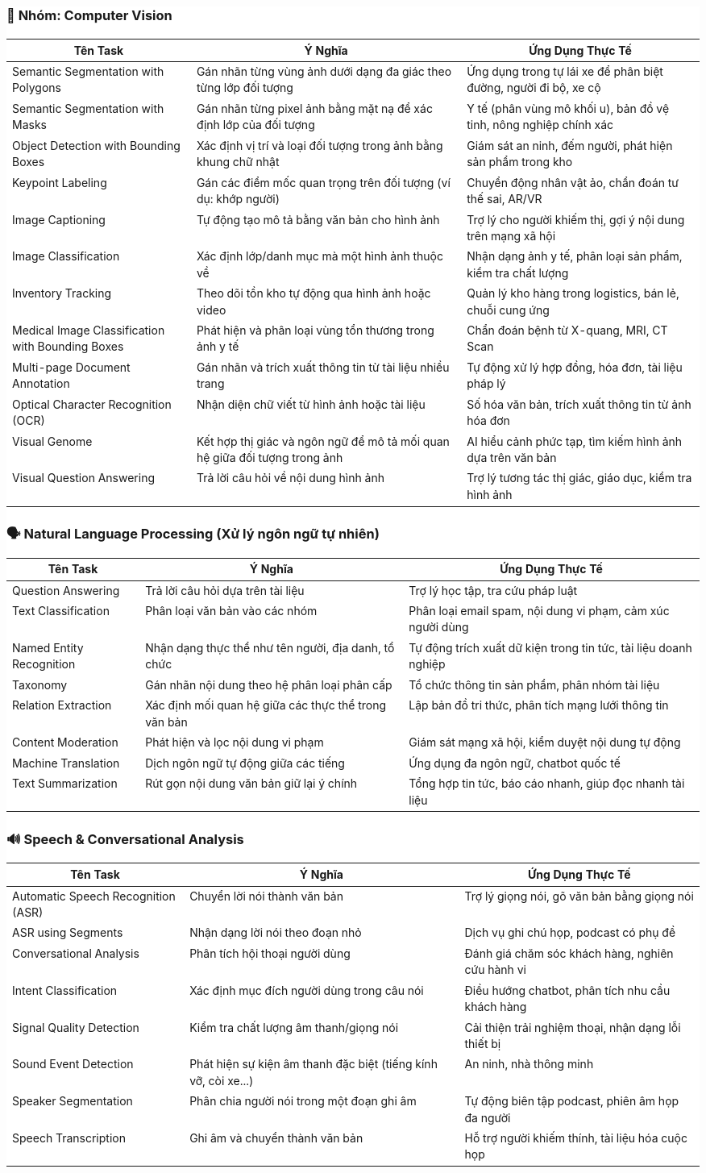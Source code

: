 ### 🧠 **Nhóm: Computer Vision**

| **Tên Task** | **Ý Nghĩa** | **Ứng Dụng Thực Tế** |
|--------------|-------------|-----------------------|
| Semantic Segmentation with Polygons | Gán nhãn từng vùng ảnh dưới dạng đa giác theo từng lớp đối tượng | Ứng dụng trong tự lái xe để phân biệt đường, người đi bộ, xe cộ |
| Semantic Segmentation with Masks | Gán nhãn từng pixel ảnh bằng mặt nạ để xác định lớp của đối tượng | Y tế (phân vùng mô khối u), bản đồ vệ tinh, nông nghiệp chính xác |
| Object Detection with Bounding Boxes | Xác định vị trí và loại đối tượng trong ảnh bằng khung chữ nhật | Giám sát an ninh, đếm người, phát hiện sản phẩm trong kho |
| Keypoint Labeling | Gán các điểm mốc quan trọng trên đối tượng (ví dụ: khớp người) | Chuyển động nhân vật ảo, chẩn đoán tư thế sai, AR/VR |
| Image Captioning | Tự động tạo mô tả bằng văn bản cho hình ảnh | Trợ lý cho người khiếm thị, gợi ý nội dung trên mạng xã hội |
| Image Classification | Xác định lớp/danh mục mà một hình ảnh thuộc về | Nhận dạng ảnh y tế, phân loại sản phẩm, kiểm tra chất lượng |
| Inventory Tracking | Theo dõi tồn kho tự động qua hình ảnh hoặc video | Quản lý kho hàng trong logistics, bán lẻ, chuỗi cung ứng |
| Medical Image Classification with Bounding Boxes | Phát hiện và phân loại vùng tổn thương trong ảnh y tế | Chẩn đoán bệnh từ X-quang, MRI, CT Scan |
| Multi-page Document Annotation | Gán nhãn và trích xuất thông tin từ tài liệu nhiều trang | Tự động xử lý hợp đồng, hóa đơn, tài liệu pháp lý |
| Optical Character Recognition (OCR) | Nhận diện chữ viết từ hình ảnh hoặc tài liệu | Số hóa văn bản, trích xuất thông tin từ ảnh hóa đơn |
| Visual Genome | Kết hợp thị giác và ngôn ngữ để mô tả mối quan hệ giữa đối tượng trong ảnh | AI hiểu cảnh phức tạp, tìm kiếm hình ảnh dựa trên văn bản |
| Visual Question Answering | Trả lời câu hỏi về nội dung hình ảnh | Trợ lý tương tác thị giác, giáo dục, kiểm tra hình ảnh |

### 🗣️ **Natural Language Processing (Xử lý ngôn ngữ tự nhiên)**

| **Tên Task** | **Ý Nghĩa** | **Ứng Dụng Thực Tế** |
|--------------|-------------|-----------------------|
| Question Answering | Trả lời câu hỏi dựa trên tài liệu | Trợ lý học tập, tra cứu pháp luật |
| Text Classification | Phân loại văn bản vào các nhóm | Phân loại email spam, nội dung vi phạm, cảm xúc người dùng |
| Named Entity Recognition | Nhận dạng thực thể như tên người, địa danh, tổ chức | Tự động trích xuất dữ kiện trong tin tức, tài liệu doanh nghiệp |
| Taxonomy | Gán nhãn nội dung theo hệ phân loại phân cấp | Tổ chức thông tin sản phẩm, phân nhóm tài liệu |
| Relation Extraction | Xác định mối quan hệ giữa các thực thể trong văn bản | Lập bản đồ tri thức, phân tích mạng lưới thông tin |
| Content Moderation | Phát hiện và lọc nội dung vi phạm | Giám sát mạng xã hội, kiểm duyệt nội dung tự động |
| Machine Translation | Dịch ngôn ngữ tự động giữa các tiếng | Ứng dụng đa ngôn ngữ, chatbot quốc tế |
| Text Summarization | Rút gọn nội dung văn bản giữ lại ý chính | Tổng hợp tin tức, báo cáo nhanh, giúp đọc nhanh tài liệu |

### 🔊 **Speech & Conversational Analysis**

| **Tên Task** | **Ý Nghĩa** | **Ứng Dụng Thực Tế** |
|--------------|-------------|-----------------------|
| Automatic Speech Recognition (ASR) | Chuyển lời nói thành văn bản | Trợ lý giọng nói, gõ văn bản bằng giọng nói |
| ASR using Segments | Nhận dạng lời nói theo đoạn nhỏ | Dịch vụ ghi chú họp, podcast có phụ đề |
| Conversational Analysis | Phân tích hội thoại người dùng | Đánh giá chăm sóc khách hàng, nghiên cứu hành vi |
| Intent Classification | Xác định mục đích người dùng trong câu nói | Điều hướng chatbot, phân tích nhu cầu khách hàng |
| Signal Quality Detection | Kiểm tra chất lượng âm thanh/giọng nói | Cải thiện trải nghiệm thoại, nhận dạng lỗi thiết bị |
| Sound Event Detection | Phát hiện sự kiện âm thanh đặc biệt (tiếng kính vỡ, còi xe...) | An ninh, nhà thông minh |
| Speaker Segmentation | Phân chia người nói trong một đoạn ghi âm | Tự động biên tập podcast, phiên âm họp đa người |
| Speech Transcription | Ghi âm và chuyển thành văn bản | Hỗ trợ người khiếm thính, tài liệu hóa cuộc họp |
